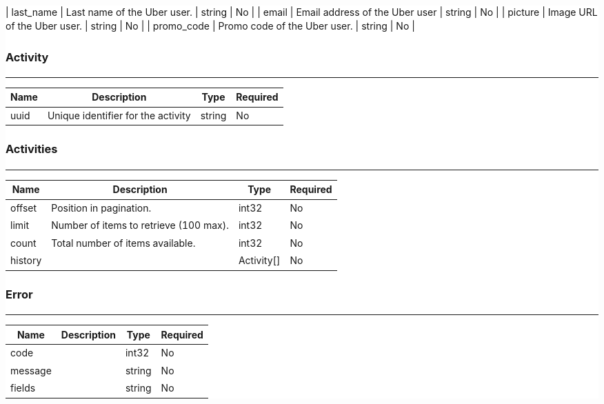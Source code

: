 | last_name | Last name of the Uber user. | string | No |
| email | Email address of the Uber user | string | No |
| picture | Image URL of the Uber user. | string | No |
| promo_code | Promo code of the Uber user. | string | No |
### Activity
---
| Name | Description | Type | Required |
| ---- | ----------- | ---- | -------- |
| uuid | Unique identifier for the activity | string | No |
### Activities
---
| Name | Description | Type | Required |
| ---- | ----------- | ---- | -------- |
| offset | Position in pagination. | int32 | No |
| limit | Number of items to retrieve (100 max). | int32 | No |
| count | Total number of items available. | int32 | No |
| history |  | Activity[] | No |
### Error
---
| Name | Description | Type | Required |
| ---- | ----------- | ---- | -------- |
| code |  | int32 | No |
| message |  | string | No |
| fields |  | string | No |